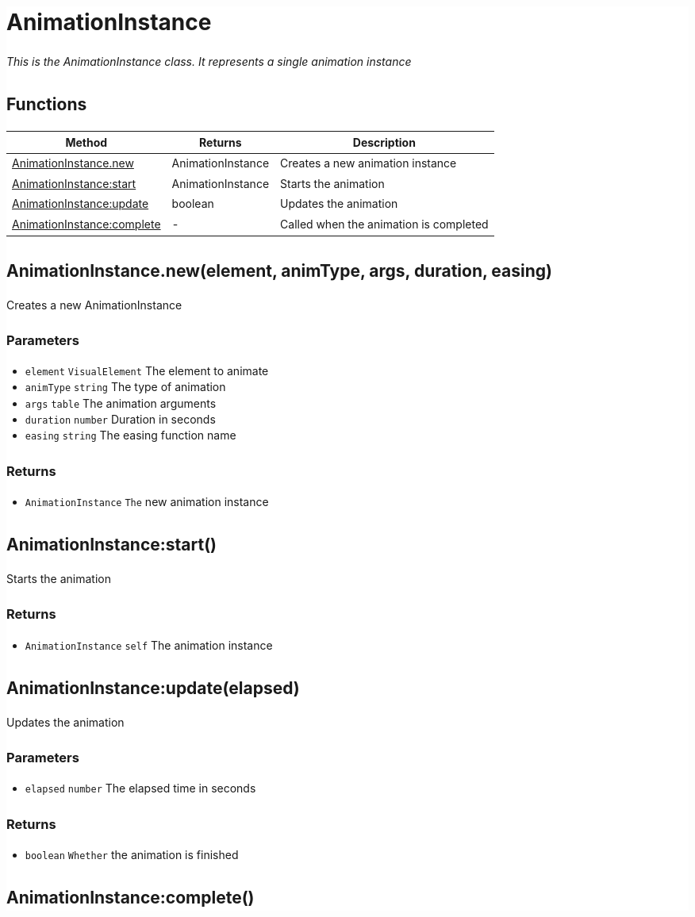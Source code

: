 # AnimationInstance
_This is the AnimationInstance class. It represents a single animation instance_

## Functions

|Method|Returns|Description|
|---|---|---|
|[AnimationInstance.new](#animationinstance-new-element-animtype-args-duration-easing)|AnimationInstance|Creates a new animation instance|
|[AnimationInstance:start](#animationinstance-start)|AnimationInstance|Starts the animation|
|[AnimationInstance:update](#animationinstance-update-elapsed)|boolean|Updates the animation|
|[AnimationInstance:complete](#animationinstance-complete)|-|Called when the animation is completed|

## AnimationInstance.new(element, animType, args, duration, easing)

Creates a new AnimationInstance

### Parameters
* `element` `VisualElement` The element to animate
* `animType` `string` The type of animation
* `args` `table` The animation arguments
* `duration` `number` Duration in seconds
* `easing` `string` The easing function name

### Returns
* `AnimationInstance` `The` new animation instance

## AnimationInstance:start()

Starts the animation

### Returns
* `AnimationInstance` `self` The animation instance

## AnimationInstance:update(elapsed)

Updates the animation

### Parameters
* `elapsed` `number` The elapsed time in seconds

### Returns
* `boolean` `Whether` the animation is finished

## AnimationInstance:complete()

